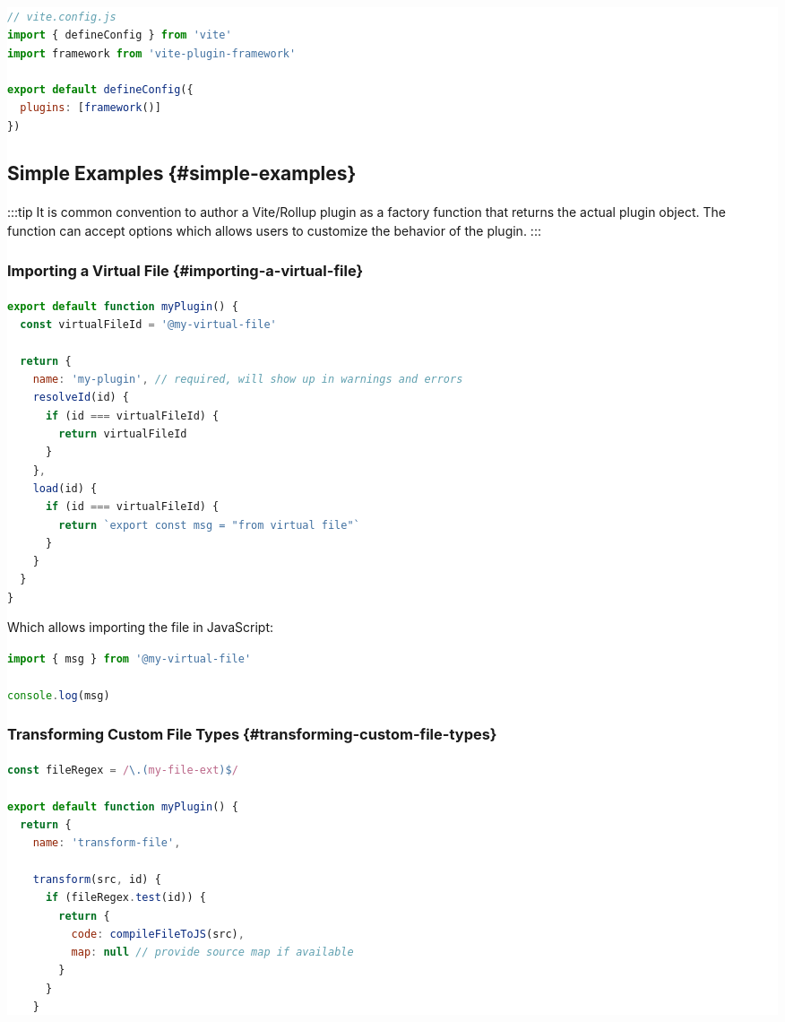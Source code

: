 ```js
// vite.config.js
import { defineConfig } from 'vite'
import framework from 'vite-plugin-framework'

export default defineConfig({
  plugins: [framework()]
})
```

## Simple Examples {#simple-examples}

:::tip
It is common convention to author a Vite/Rollup plugin as a factory function that returns the actual plugin object. The function can accept options which allows users to customize the behavior of the plugin.
:::

### Importing a Virtual File {#importing-a-virtual-file}

```js
export default function myPlugin() {
  const virtualFileId = '@my-virtual-file'

  return {
    name: 'my-plugin', // required, will show up in warnings and errors
    resolveId(id) {
      if (id === virtualFileId) {
        return virtualFileId
      }
    },
    load(id) {
      if (id === virtualFileId) {
        return `export const msg = "from virtual file"`
      }
    }
  }
}
```

Which allows importing the file in JavaScript:

```js
import { msg } from '@my-virtual-file'

console.log(msg)
```

### Transforming Custom File Types {#transforming-custom-file-types}

```js
const fileRegex = /\.(my-file-ext)$/

export default function myPlugin() {
  return {
    name: 'transform-file',

    transform(src, id) {
      if (fileRegex.test(id)) {
        return {
          code: compileFileToJS(src),
          map: null // provide source map if available
        }
      }
    }
```